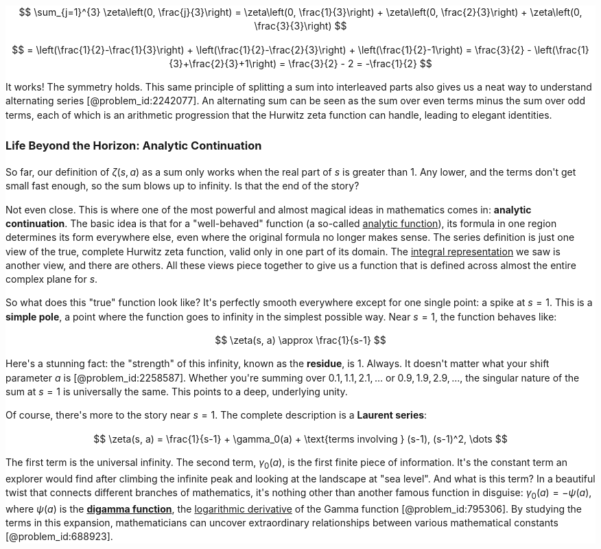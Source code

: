 $$
\sum_{j=1}^{3} \zeta\left(0, \frac{j}{3}\right) = \zeta\left(0, \frac{1}{3}\right) + \zeta\left(0, \frac{2}{3}\right) + \zeta\left(0, \frac{3}{3}\right)
$$

$$
= \left(\frac{1}{2}-\frac{1}{3}\right) + \left(\frac{1}{2}-\frac{2}{3}\right) + \left(\frac{1}{2}-1\right) = \frac{3}{2} - \left(\frac{1}{3}+\frac{2}{3}+1\right) = \frac{3}{2} - 2 = -\frac{1}{2}
$$

It works! The symmetry holds. This same principle of splitting a sum into interleaved parts also gives us a neat way to understand alternating series [@problem_id:2242077]. An alternating sum can be seen as the sum over even terms minus the sum over odd terms, each of which is an arithmetic progression that the Hurwitz zeta function can handle, leading to elegant identities.

### Life Beyond the Horizon: Analytic Continuation

So far, our definition of $\zeta(s, a)$ as a sum only works when the real part of $s$ is greater than 1. Any lower, and the terms don't get small fast enough, so the sum blows up to infinity. Is that the end of the story?

Not even close. This is where one of the most powerful and almost magical ideas in mathematics comes in: **analytic continuation**. The basic idea is that for a "well-behaved" function (a so-called [analytic function](@article_id:142965)), its formula in one region determines its form everywhere else, even where the original formula no longer makes sense. The series definition is just one view of the true, complete Hurwitz zeta function, valid only in one part of its domain. The [integral representation](@article_id:197856) we saw is another view, and there are others. All these views piece together to give us a function that is defined across almost the entire complex plane for $s$.

So what does this "true" function look like? It's perfectly smooth everywhere except for one single point: a spike at $s=1$. This is a **simple pole**, a point where the function goes to infinity in the simplest possible way. Near $s=1$, the function behaves like:

$$
\zeta(s, a) \approx \frac{1}{s-1}
$$

Here's a stunning fact: the "strength" of this infinity, known as the **residue**, is 1. Always. It doesn't matter what your shift parameter $a$ is [@problem_id:2258587]. Whether you're summing over $0.1, 1.1, 2.1, \dots$ or $0.9, 1.9, 2.9, \dots$, the singular nature of the sum at $s=1$ is universally the same. This points to a deep, underlying unity.

Of course, there's more to the story near $s=1$. The complete description is a **Laurent series**:

$$
\zeta(s, a) = \frac{1}{s-1} + \gamma_0(a) + \text{terms involving } (s-1), (s-1)^2, \dots
$$

The first term is the universal infinity. The second term, $\gamma_0(a)$, is the first finite piece of information. It's the constant term an explorer would find after climbing the infinite peak and looking at the landscape at "sea level". And what is this term? In a beautiful twist that connects different branches of mathematics, it's nothing other than another famous function in disguise: $\gamma_0(a) = -\psi(a)$, where $\psi(a)$ is the **[digamma function](@article_id:173933)**, the [logarithmic derivative](@article_id:168744) of the Gamma function [@problem_id:795306]. By studying the terms in this expansion, mathematicians can uncover extraordinary relationships between various mathematical constants [@problem_id:688923].
